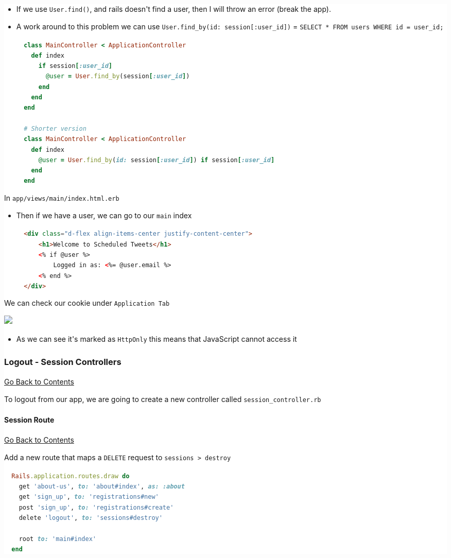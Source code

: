   - If we use `User.find()`, and rails doesn't find a user, then I will throw an error (break the app).
  - A work around to this problem we can use `User.find_by(id: session[:user_id])` = `SELECT * FROM users WHERE id = user_id;`

    ```Ruby
      class MainController < ApplicationController
        def index
          if session[:user_id]
            @user = User.find_by(session[:user_id])
          end
        end
      end

      # Shorter version
      class MainController < ApplicationController
        def index
          @user = User.find_by(id: session[:user_id]) if session[:user_id]
        end
      end
    ```

In `app/views/main/index.html.erb`

- Then if we have a user, we can go to our `main` index

  ```HTML
    <div class="d-flex align-items-center justify-content-center">
        <h1>Welcome to Scheduled Tweets</h1>
        <% if @user %>
            Logged in as: <%= @user.email %>
        <% end %>
    </div>
  ```

We can check our cookie under `Application Tab`

![](https://i.imgur.com/vd63ic4.png)

- As we can see it's marked as `HttpOnly` this means that JavaScript cannot access it

### Logout - Session Controllers

[Go Back to Contents](#table-of-contents)

To logout from our app, we are going to create a new controller called `session_controller.rb`

#### Session Route

[Go Back to Contents](#table-of-contents)

Add a new route that maps a `DELETE` request to `sessions > destroy`

```Ruby
  Rails.application.routes.draw do
    get 'about-us', to: 'about#index', as: :about
    get 'sign_up', to: 'registrations#new'
    post 'sign_up', to: 'registrations#create'
    delete 'logout', to: 'sessions#destroy'

    root to: 'main#index'
  end
```
